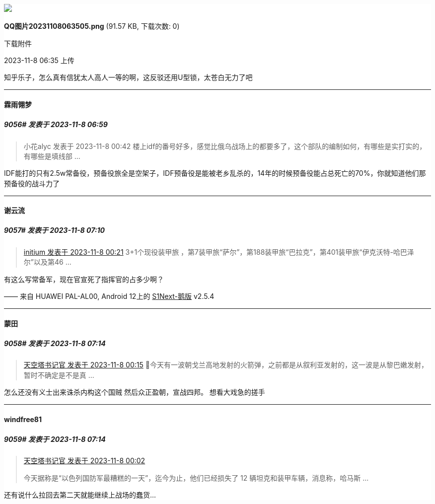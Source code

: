 <img src="https://img.saraba1st.com/forum/202311/08/063523o5q5ppx45qtcw6ww.png" referrerpolicy="no-referrer">

<strong>QQ图片20231108063505.png</strong> (91.57 KB, 下载次数: 0)

下载附件

2023-11-8 06:35 上传

知乎乐子，怎么真有信犹太人高人一等的啊，这反驳还用U型锁，太苍白无力了吧


*****

####  霖雨翎梦  
##### 9056#       发表于 2023-11-8 06:59

<blockquote>小花alyc 发表于 2023-11-8 00:42
楼上idf的番号好多，感觉比俄乌战场上的都要多了，这个部队的编制如何，有哪些是实打实的，有哪些是填线部 ...</blockquote>
IDF能打的只有2.5w常备役，预备役旅全是空架子，IDF预备役是能被老乡乱杀的，14年的时候预备役能占总死亡的70%，你就知道他们那预备役的战斗力了


*****

####  谢云流  
##### 9057#       发表于 2023-11-8 07:10

<blockquote><a href="httphttps://bbs.saraba1st.com/2b/forum.php?mod=redirect&amp;goto=findpost&amp;pid=62974632&amp;ptid=2158153" target="_blank">initium 发表于 2023-11-8 00:21</a>
3+1个现役装甲旅 ，第7装甲旅“萨尔”，第188装甲旅“巴拉克”，第401装甲旅“伊克沃特-哈巴泽尔”以及第46 ...</blockquote>
有这么写常备军，现在官宣死了指挥官的占多少啊？

—— 来自 HUAWEI PAL-AL00, Android 12上的 [S1Next-鹅版](https://github.com/ykrank/S1-Next/releases) v2.5.4


*****

####  蒙田  
##### 9058#       发表于 2023-11-8 07:14

<blockquote><a href="httphttps://bbs.saraba1st.com/2b/forum.php?mod=redirect&amp;goto=findpost&amp;pid=62974571&amp;ptid=2158153" target="_blank">天空塔书记官 发表于 2023-11-8 00:15</a>
🔺今天有一波朝戈兰高地发射的火箭弹，之前都是从叙利亚发射的，这一波是从黎巴嫩发射，暂时不确定是不是真 ...</blockquote>
怎么还没有义士出来诛杀内构这个国贼
然后众正盈朝，宣战四邦。
想看大戏急的搓手

*****

####  windfree81  
##### 9059#       发表于 2023-11-8 07:14

<blockquote><a href="httphttps://bbs.saraba1st.com/2b/forum.php?mod=redirect&amp;goto=findpost&amp;pid=62974444&amp;ptid=2158153" target="_blank">天空塔书记官 发表于 2023-11-8 00:02</a>

今天据称是“以色列国防军最糟糕的一天”，迄今为止，他们已经损失了 12 辆坦克和装甲车辆，消息称，哈马斯 ...</blockquote>
还有说什么拉回去第二天就能继续上战场的蠢货...

